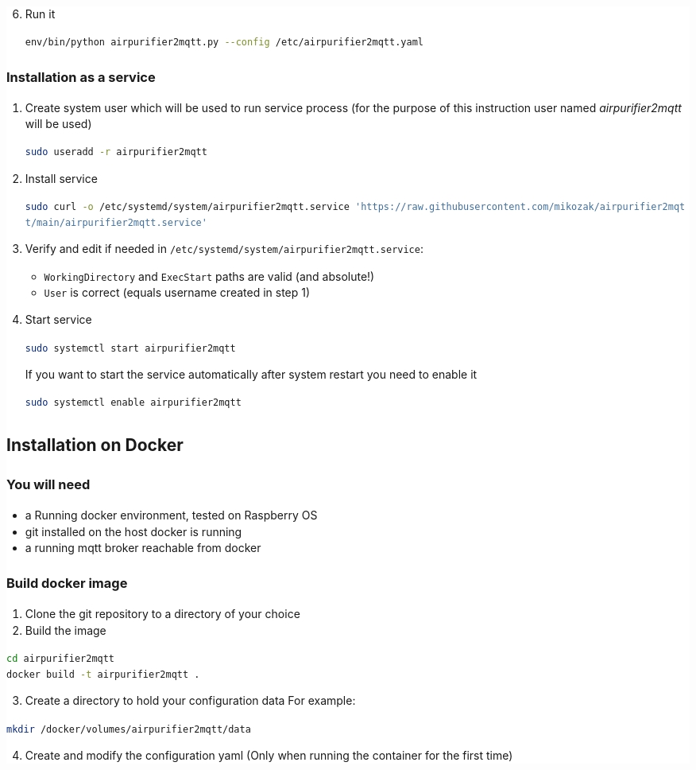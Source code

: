 6. Run it

    ```bash
    env/bin/python airpurifier2mqtt.py --config /etc/airpurifier2mqtt.yaml
    ```

### Installation as a service

1. Create system user which will be used to run service process (for the purpose of this instruction user named
   *airpurifier2mqtt* will be used)

    ```bash
    sudo useradd -r airpurifier2mqtt
    ```

2. Install service

    ```bash
    sudo curl -o /etc/systemd/system/airpurifier2mqtt.service 'https://raw.githubusercontent.com/mikozak/airpurifier2mqtt/main/airpurifier2mqtt.service'
    ```

3. Verify and edit if needed in `/etc/systemd/system/airpurifier2mqtt.service`:
    * `WorkingDirectory` and `ExecStart` paths are valid (and absolute!)
    * `User` is correct (equals username created in step 1)

4. Start service

    ```bash
    sudo systemctl start airpurifier2mqtt
    ```

    If you want to start the service automatically after system restart you need to enable it

    ```bash
    sudo systemctl enable airpurifier2mqtt
    ```

## Installation on Docker

### You will need
* a Running docker environment, tested on Raspberry OS
* git installed on the host docker is running
* a running mqtt broker reachable from docker

### Build docker image
1. Clone the git repository to a directory of your choice
2. Build the image
```bash
cd airpurifier2mqtt
docker build -t airpurifier2mqtt .
```
3. Create a directory to hold your configuration data
For example:
```bash
mkdir /docker/volumes/airpurifier2mqtt/data
```
4. Create and modify the configuration yaml (Only when running the container for the first time) 
